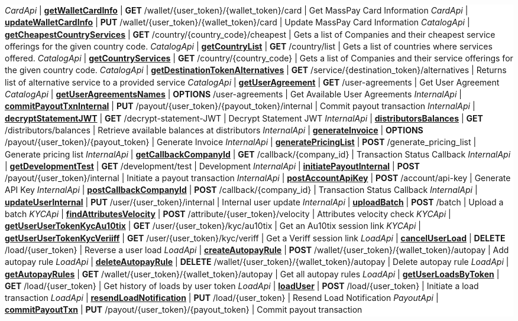*CardApi* | [**getWalletCardInfo**](docs/Api/CardApi.md#getwalletcardinfo) | **GET** /wallet/{user_token}/{wallet_token}/card | Get MassPay Card Information
*CardApi* | [**updateWalletCardInfo**](docs/Api/CardApi.md#updatewalletcardinfo) | **PUT** /wallet/{user_token}/{wallet_token}/card | Update MassPay Card Information
*CatalogApi* | [**getCheapestCountryServices**](docs/Api/CatalogApi.md#getcheapestcountryservices) | **GET** /country/{country_code}/cheapest | Gets a list of Companies and their cheapest service offerings for the given country code.
*CatalogApi* | [**getCountryList**](docs/Api/CatalogApi.md#getcountrylist) | **GET** /country/list | Gets a list of countries where services offered.
*CatalogApi* | [**getCountryServices**](docs/Api/CatalogApi.md#getcountryservices) | **GET** /country/{country_code} | Gets a list of Companies and their service offerings for the given country code.
*CatalogApi* | [**getDestinationTokenAlternatives**](docs/Api/CatalogApi.md#getdestinationtokenalternatives) | **GET** /service/{destination_token}/alternatives | Returns list of alternative service to a provided service
*CatalogApi* | [**getUserAgreement**](docs/Api/CatalogApi.md#getuseragreement) | **GET** /user-agreements | Get User Agreement
*CatalogApi* | [**getUserAgreementsNames**](docs/Api/CatalogApi.md#getuseragreementsnames) | **OPTIONS** /user-agreements | Get Available User Agreements
*InternalApi* | [**commitPayoutTxnInternal**](docs/Api/InternalApi.md#commitpayouttxninternal) | **PUT** /payout/{user_token}/{payout_token}/internal | Commit payout transaction
*InternalApi* | [**decryptStatementJWT**](docs/Api/InternalApi.md#decryptstatementjwt) | **GET** /decrypt-statement-JWT | Decrypt Statement JWT
*InternalApi* | [**distributorsBalances**](docs/Api/InternalApi.md#distributorsbalances) | **GET** /distributors/balances | Retrieve available balances at distributors
*InternalApi* | [**generateInvoice**](docs/Api/InternalApi.md#generateinvoice) | **OPTIONS** /payout/{user_token}/{payout_token} | Generate Invoice
*InternalApi* | [**generatePricingList**](docs/Api/InternalApi.md#generatepricinglist) | **POST** /generate_pricing_list | Generate pricing list
*InternalApi* | [**getCallbackCompanyId**](docs/Api/InternalApi.md#getcallbackcompanyid) | **GET** /callback/{company_id} | Transaction Status Callback
*InternalApi* | [**getDevelopmentTest**](docs/Api/InternalApi.md#getdevelopmenttest) | **GET** /development/test | Development
*InternalApi* | [**initiatePayoutInternal**](docs/Api/InternalApi.md#initiatepayoutinternal) | **POST** /payout/{user_token}/internal | Initiate a payout transaction
*InternalApi* | [**postAccountApiKey**](docs/Api/InternalApi.md#postaccountapikey) | **POST** /account/api-key | Generate API Key
*InternalApi* | [**postCallbackCompanyId**](docs/Api/InternalApi.md#postcallbackcompanyid) | **POST** /callback/{company_id} | Transaction Status Callback
*InternalApi* | [**updateUserInternal**](docs/Api/InternalApi.md#updateuserinternal) | **PUT** /user/{user_token}/internal | Internal user update
*InternalApi* | [**uploadBatch**](docs/Api/InternalApi.md#uploadbatch) | **POST** /batch | Upload a batch
*KYCApi* | [**findAttributesVelocity**](docs/Api/KYCApi.md#findattributesvelocity) | **POST** /attribute/{user_token}/velocity | Attributes velocity check
*KYCApi* | [**getUserUserTokenKycAu10tix**](docs/Api/KYCApi.md#getuserusertokenkycau10tix) | **GET** /user/{user_token}/kyc/au10tix | Get an Au10tix session link
*KYCApi* | [**getUserUserTokenKycVeriiff**](docs/Api/KYCApi.md#getuserusertokenkycveriiff) | **GET** /user/{user_token}/kyc/veriff | Get a Veriff session link
*LoadApi* | [**cancelUserLoad**](docs/Api/LoadApi.md#canceluserload) | **DELETE** /load/{user_token} | Reverse a user load
*LoadApi* | [**createAutopayRule**](docs/Api/LoadApi.md#createautopayrule) | **POST** /wallet/{user_token}/{wallet_token}/autopay | Add autopay rule
*LoadApi* | [**deleteAutopayRule**](docs/Api/LoadApi.md#deleteautopayrule) | **DELETE** /wallet/{user_token}/{wallet_token}/autopay | Delete autopay rule
*LoadApi* | [**getAutopayRules**](docs/Api/LoadApi.md#getautopayrules) | **GET** /wallet/{user_token}/{wallet_token}/autopay | Get all autopay rules
*LoadApi* | [**getUserLoadsByToken**](docs/Api/LoadApi.md#getuserloadsbytoken) | **GET** /load/{user_token} | Get history of loads by user token
*LoadApi* | [**loadUser**](docs/Api/LoadApi.md#loaduser) | **POST** /load/{user_token} | Initiate a load transaction
*LoadApi* | [**resendLoadNotification**](docs/Api/LoadApi.md#resendloadnotification) | **PUT** /load/{user_token} | Resend Load Notification
*PayoutApi* | [**commitPayoutTxn**](docs/Api/PayoutApi.md#commitpayouttxn) | **PUT** /payout/{user_token}/{payout_token} | Commit payout transaction